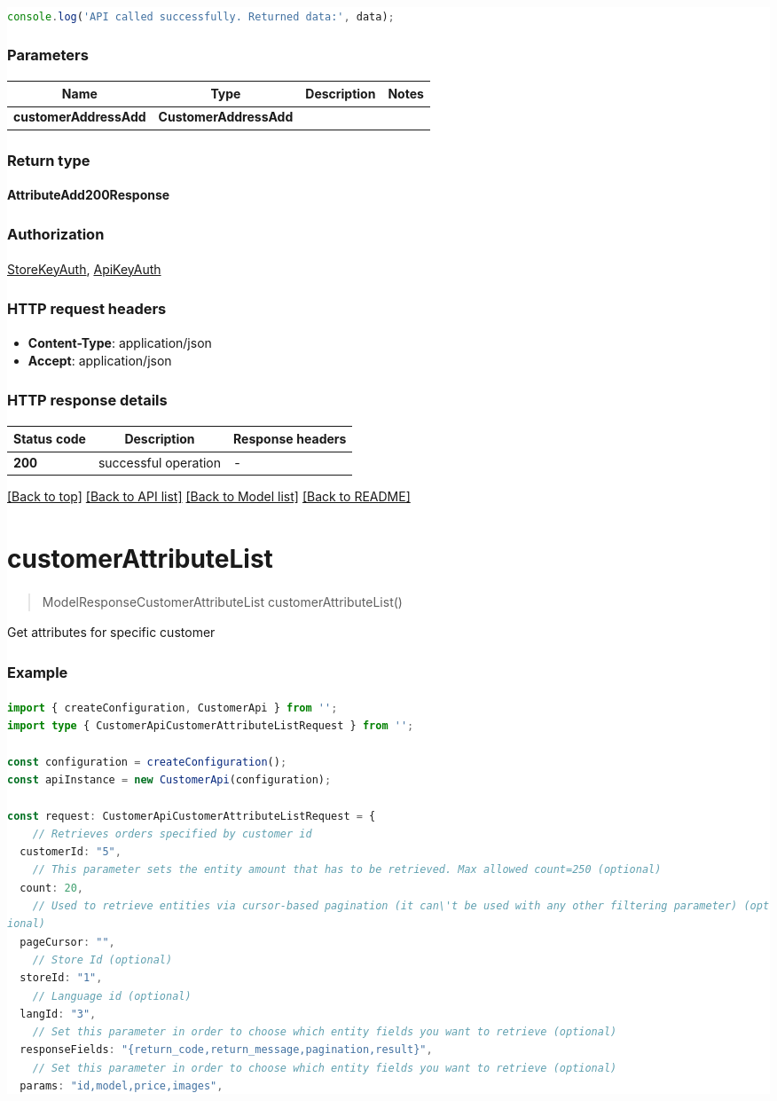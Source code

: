 ```typescript
console.log('API called successfully. Returned data:', data);
```


### Parameters

Name | Type | Description  | Notes
------------- | ------------- | ------------- | -------------
 **customerAddressAdd** | **CustomerAddressAdd**|  |


### Return type

**AttributeAdd200Response**

### Authorization

[StoreKeyAuth](README.md#StoreKeyAuth), [ApiKeyAuth](README.md#ApiKeyAuth)

### HTTP request headers

 - **Content-Type**: application/json
 - **Accept**: application/json


### HTTP response details
| Status code | Description | Response headers |
|-------------|-------------|------------------|
**200** | successful operation |  -  |

[[Back to top]](#) [[Back to API list]](README.md#documentation-for-api-endpoints) [[Back to Model list]](README.md#documentation-for-models) [[Back to README]](README.md)

# **customerAttributeList**
> ModelResponseCustomerAttributeList customerAttributeList()

Get attributes for specific customer

### Example


```typescript
import { createConfiguration, CustomerApi } from '';
import type { CustomerApiCustomerAttributeListRequest } from '';

const configuration = createConfiguration();
const apiInstance = new CustomerApi(configuration);

const request: CustomerApiCustomerAttributeListRequest = {
    // Retrieves orders specified by customer id
  customerId: "5",
    // This parameter sets the entity amount that has to be retrieved. Max allowed count=250 (optional)
  count: 20,
    // Used to retrieve entities via cursor-based pagination (it can\'t be used with any other filtering parameter) (optional)
  pageCursor: "",
    // Store Id (optional)
  storeId: "1",
    // Language id (optional)
  langId: "3",
    // Set this parameter in order to choose which entity fields you want to retrieve (optional)
  responseFields: "{return_code,return_message,pagination,result}",
    // Set this parameter in order to choose which entity fields you want to retrieve (optional)
  params: "id,model,price,images",
```